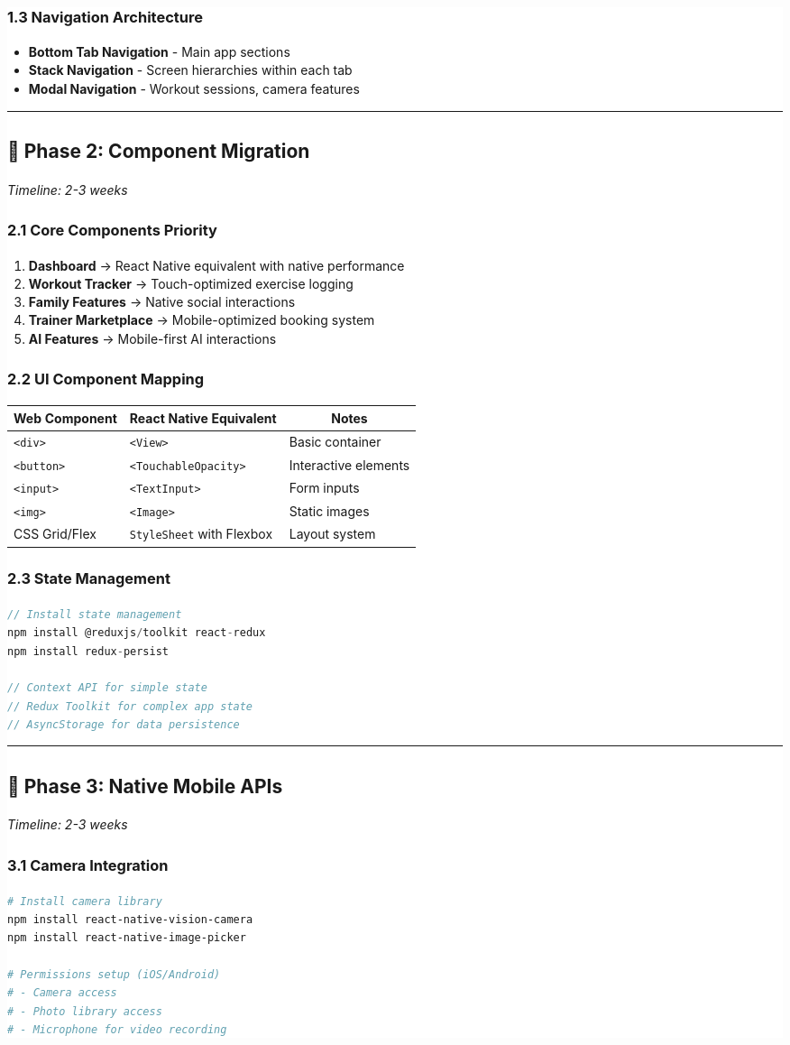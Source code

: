 ### **1.3 Navigation Architecture**
- **Bottom Tab Navigation** - Main app sections
- **Stack Navigation** - Screen hierarchies within each tab
- **Modal Navigation** - Workout sessions, camera features

---

## 🔄 **Phase 2: Component Migration** 
*Timeline: 2-3 weeks*

### **2.1 Core Components Priority**
1. **Dashboard** → React Native equivalent with native performance
2. **Workout Tracker** → Touch-optimized exercise logging
3. **Family Features** → Native social interactions
4. **Trainer Marketplace** → Mobile-optimized booking system
5. **AI Features** → Mobile-first AI interactions

### **2.2 UI Component Mapping**
| Web Component | React Native Equivalent | Notes |
|---------------|-------------------------|-------|
| `<div>` | `<View>` | Basic container |
| `<button>` | `<TouchableOpacity>` | Interactive elements |
| `<input>` | `<TextInput>` | Form inputs |
| `<img>` | `<Image>` | Static images |
| CSS Grid/Flex | `StyleSheet` with Flexbox | Layout system |

### **2.3 State Management**
```typescript
// Install state management
npm install @reduxjs/toolkit react-redux
npm install redux-persist

// Context API for simple state
// Redux Toolkit for complex app state
// AsyncStorage for data persistence
```

---

## 📲 **Phase 3: Native Mobile APIs** 
*Timeline: 2-3 weeks*

### **3.1 Camera Integration**
```bash
# Install camera library
npm install react-native-vision-camera
npm install react-native-image-picker

# Permissions setup (iOS/Android)
# - Camera access
# - Photo library access
# - Microphone for video recording
```

